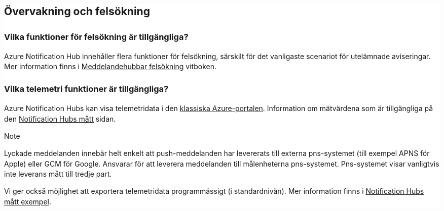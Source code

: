 ## <a name="monitoring-and-troubleshooting"></a>Övervakning och felsökning
### <a name="what-troubleshooting-capabilities-are-available"></a>Vilka funktioner för felsökning är tillgängliga?
Azure Notification Hub innehåller flera funktioner för felsökning, särskilt för det vanligaste scenariot för utelämnade aviseringar. Mer information finns i [Meddelandehubbar felsökning] vitboken.

### <a name="what-telemetry-features-are-available"></a>Vilka telemetri funktioner är tillgängliga?
Azure Notification Hubs kan visa telemetridata i den [klassiska Azure-portalen]. Information om mätvärdena som är tillgängliga på den [Notification Hubs mått] sidan.

> [!NOTE]
> Lyckade meddelanden innebär helt enkelt att push-meddelanden har levererats till externa pns-systemet (till exempel APNS för Apple) eller GCM för Google. Ansvarar för att leverera meddelanden till målenheterna pns-systemet. Pns-systemet visar vanligtvis inte leverans mått till tredje part.  
> 
> 

Vi ger också möjlighet att exportera telemetridata programmässigt (i standardnivån). Mer information finns i [Notification Hubs mått exempel].

[klassiska Azure-portalen]: https://manage.windowsazure.com
[Notification Hub-priser]: http://azure.microsoft.com/pricing/details/notification-hubs/
[Notification Hubs SLA]: http://azure.microsoft.com/support/legal/sla/
[Fallstudie: Sochi]: https://customers.microsoft.com/Pages/CustomerStory.aspx?recid=7942
[Fallstudie: Skanska]: https://customers.microsoft.com/Pages/CustomerStory.aspx?recid=5847
[Fallstudie: Seattle gånger]: https://customers.microsoft.com/Pages/CustomerStory.aspx?recid=8354
[Fallstudie: Mural.ly]: https://customers.microsoft.com/Pages/CustomerStory.aspx?recid=11592
[Fallstudie: 7Digital]: https://customers.microsoft.com/Pages/CustomerStory.aspx?recid=3684
[Notification Hub REST API: er]: https://msdn.microsoft.com/library/azure/dn530746.aspx
[Notification Hubs Kom igång-självstudierna]: http://azure.microsoft.com/documentation/articles/notification-hubs-ios-get-started/
[Chrome-appar kursen]: http://azure.microsoft.com/documentation/articles/notification-hubs-chrome-get-started/
[Mobile Services Pricing]: http://azure.microsoft.com/pricing/details/mobile-services/
[Backend registrering vägledning]: https://msdn.microsoft.com/library/azure/dn743807.aspx
[Backend registrering vägledning 2]: https://msdn.microsoft.com/library/azure/dn530747.aspx
[Meddelandehubbar säkerhetsmodell]: https://msdn.microsoft.com/library/azure/dn495373.aspx
[Notification Hubs Secure Push kursen]: http://azure.microsoft.com/documentation/articles/notification-hubs-aspnet-backend-ios-secure-push/
[Meddelandehubbar felsökning]: http://azure.microsoft.com/documentation/articles/notification-hubs-diagnosing/
[Notification Hubs mått]: https://msdn.microsoft.com/library/dn458822.aspx
[Notification Hubs mått exempel]: https://github.com/Azure/azure-notificationhubs-samples/tree/master/FetchNHTelemetryInExcel
[registreringar Export/Import]: https://msdn.microsoft.com/library/dn790624.aspx
[Azure-portalen]: https://portal.azure.com
[complete samples]: https://github.com/Azure/azure-notificationhubs-samples
[Mobilappar]: https://azure.microsoft.com/services/app-service/mobile/
[priser för Apptjänst]: https://azure.microsoft.com/pricing/details/app-service/
